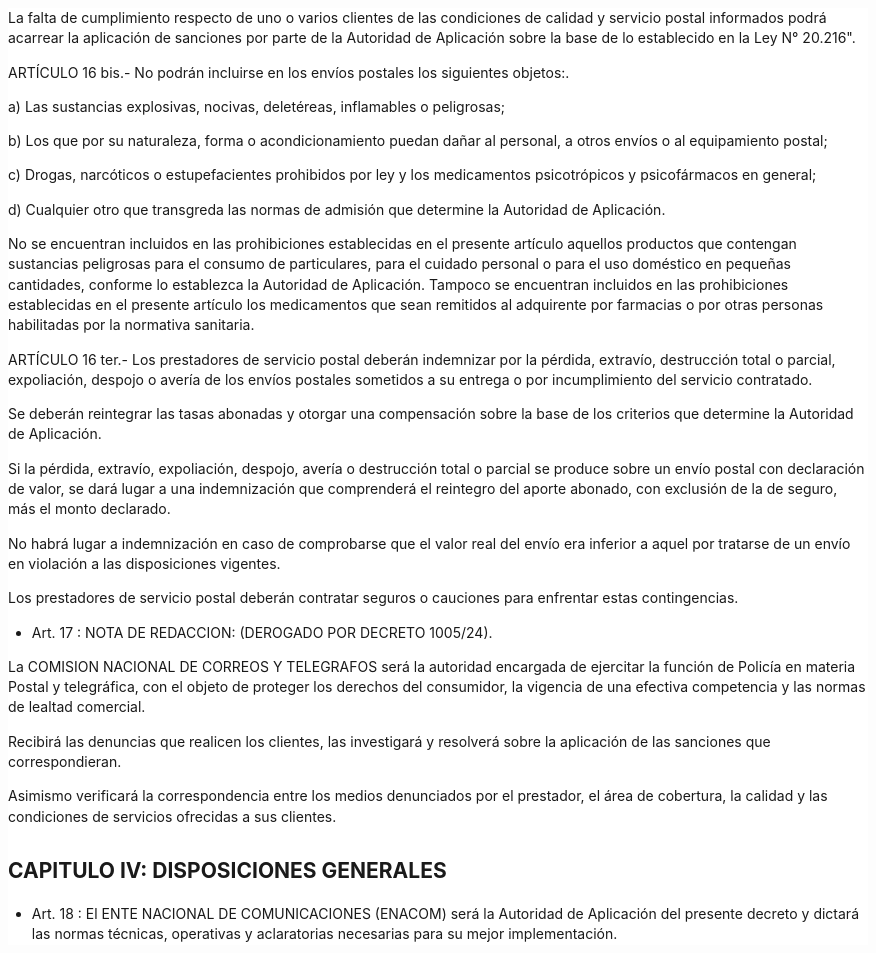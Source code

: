 La falta de cumplimiento respecto de uno o varios clientes de las condiciones de calidad y servicio postal informados podrá acarrear la aplicación de sanciones por parte de la Autoridad de Aplicación sobre la base de lo establecido en la Ley N° 20.216".

<a id="16 002"></a>
ARTÍCULO 16 bis.- No podrán incluirse en los envíos postales los siguientes objetos:.

a) Las sustancias explosivas, nocivas, deletéreas, inflamables o peligrosas;

b) Los que por su naturaleza, forma o acondicionamiento puedan dañar al personal, a otros envíos o al equipamiento postal;

c) Drogas, narcóticos o estupefacientes prohibidos por ley y los medicamentos psicotrópicos y psicofármacos en general;

d) Cualquier otro que transgreda las normas de admisión que determine la Autoridad de Aplicación.

No se encuentran incluidos en las prohibiciones establecidas en el presente artículo aquellos productos que contengan sustancias peligrosas para el consumo de particulares, para el cuidado personal o para el uso doméstico en pequeñas cantidades, conforme lo establezca la Autoridad de Aplicación. Tampoco se encuentran incluidos en las prohibiciones establecidas en el presente artículo los medicamentos que sean remitidos al adquirente por farmacias o por otras personas habilitadas por la normativa sanitaria.

<a id="16 003"></a>
ARTÍCULO 16 ter.- Los prestadores de servicio postal deberán indemnizar por la pérdida, extravío, destrucción total o parcial, expoliación, despojo o avería de los envíos postales sometidos a su entrega o por incumplimiento del servicio contratado.

Se deberán reintegrar las tasas abonadas y otorgar una compensación sobre la base de los criterios que determine la Autoridad de Aplicación.

Si la pérdida, extravío, expoliación, despojo, avería o destrucción total o parcial se produce sobre un envío postal con declaración de valor, se dará lugar a una indemnización que comprenderá el reintegro del aporte abonado, con exclusión de la de seguro, más el monto declarado.

No habrá lugar a indemnización en caso de comprobarse que el valor real del envío era inferior a aquel por tratarse de un envío en violación a las disposiciones vigentes.

Los prestadores de servicio postal deberán contratar seguros o cauciones para enfrentar estas contingencias.

<a id="17"></a>
* Art. 17 : NOTA DE REDACCION: (DEROGADO POR DECRETO 1005/24).

La COMISION NACIONAL DE CORREOS Y TELEGRAFOS será la autoridad encargada de ejercitar la función de Policía en materia Postal y telegráfica, con el objeto de proteger los derechos del consumidor, la vigencia de una efectiva competencia y las normas de lealtad comercial.

Recibirá las denuncias que realicen los clientes, las investigará y resolverá sobre la aplicación de las sanciones que correspondieran.

Asimismo verificará la correspondencia entre los medios denunciados por el prestador, el área de cobertura, la calidad y las condiciones de servicios ofrecidas a sus clientes.

## CAPITULO IV: DISPOSICIONES GENERALES

<a id="18"></a>
* Art. 18 : El ENTE NACIONAL DE COMUNICACIONES (ENACOM) será la Autoridad de Aplicación del presente decreto y dictará las normas técnicas, operativas y aclaratorias necesarias para su mejor implementación.
